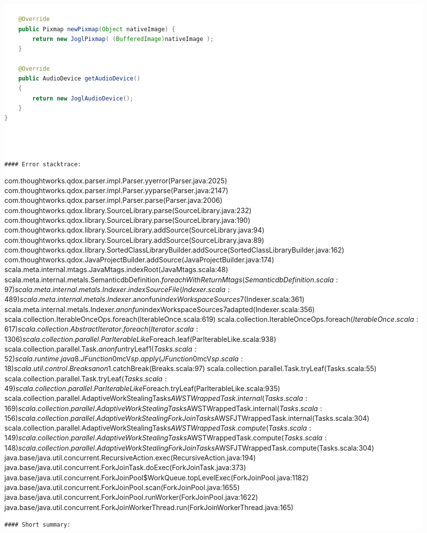```java

	@Override
	public Pixmap newPixmap(Object nativeImage) {
		return new JoglPixmap( (BufferedImage)nativeImage );		
	}

	@Override
	public AudioDevice getAudioDevice() 
	{	
		return new JoglAudioDevice();
	}
}

```

```



#### Error stacktrace:

```
com.thoughtworks.qdox.parser.impl.Parser.yyerror(Parser.java:2025)
	com.thoughtworks.qdox.parser.impl.Parser.yyparse(Parser.java:2147)
	com.thoughtworks.qdox.parser.impl.Parser.parse(Parser.java:2006)
	com.thoughtworks.qdox.library.SourceLibrary.parse(SourceLibrary.java:232)
	com.thoughtworks.qdox.library.SourceLibrary.parse(SourceLibrary.java:190)
	com.thoughtworks.qdox.library.SourceLibrary.addSource(SourceLibrary.java:94)
	com.thoughtworks.qdox.library.SourceLibrary.addSource(SourceLibrary.java:89)
	com.thoughtworks.qdox.library.SortedClassLibraryBuilder.addSource(SortedClassLibraryBuilder.java:162)
	com.thoughtworks.qdox.JavaProjectBuilder.addSource(JavaProjectBuilder.java:174)
	scala.meta.internal.mtags.JavaMtags.indexRoot(JavaMtags.scala:48)
	scala.meta.internal.metals.SemanticdbDefinition$.foreachWithReturnMtags(SemanticdbDefinition.scala:97)
	scala.meta.internal.metals.Indexer.indexSourceFile(Indexer.scala:489)
	scala.meta.internal.metals.Indexer.$anonfun$indexWorkspaceSources$7(Indexer.scala:361)
	scala.meta.internal.metals.Indexer.$anonfun$indexWorkspaceSources$7$adapted(Indexer.scala:356)
	scala.collection.IterableOnceOps.foreach(IterableOnce.scala:619)
	scala.collection.IterableOnceOps.foreach$(IterableOnce.scala:617)
	scala.collection.AbstractIterator.foreach(Iterator.scala:1306)
	scala.collection.parallel.ParIterableLike$Foreach.leaf(ParIterableLike.scala:938)
	scala.collection.parallel.Task.$anonfun$tryLeaf$1(Tasks.scala:52)
	scala.runtime.java8.JFunction0$mcV$sp.apply(JFunction0$mcV$sp.scala:18)
	scala.util.control.Breaks$$anon$1.catchBreak(Breaks.scala:97)
	scala.collection.parallel.Task.tryLeaf(Tasks.scala:55)
	scala.collection.parallel.Task.tryLeaf$(Tasks.scala:49)
	scala.collection.parallel.ParIterableLike$Foreach.tryLeaf(ParIterableLike.scala:935)
	scala.collection.parallel.AdaptiveWorkStealingTasks$AWSTWrappedTask.internal(Tasks.scala:169)
	scala.collection.parallel.AdaptiveWorkStealingTasks$AWSTWrappedTask.internal$(Tasks.scala:156)
	scala.collection.parallel.AdaptiveWorkStealingForkJoinTasks$AWSFJTWrappedTask.internal(Tasks.scala:304)
	scala.collection.parallel.AdaptiveWorkStealingTasks$AWSTWrappedTask.compute(Tasks.scala:149)
	scala.collection.parallel.AdaptiveWorkStealingTasks$AWSTWrappedTask.compute$(Tasks.scala:148)
	scala.collection.parallel.AdaptiveWorkStealingForkJoinTasks$AWSFJTWrappedTask.compute(Tasks.scala:304)
	java.base/java.util.concurrent.RecursiveAction.exec(RecursiveAction.java:194)
	java.base/java.util.concurrent.ForkJoinTask.doExec(ForkJoinTask.java:373)
	java.base/java.util.concurrent.ForkJoinPool$WorkQueue.topLevelExec(ForkJoinPool.java:1182)
	java.base/java.util.concurrent.ForkJoinPool.scan(ForkJoinPool.java:1655)
	java.base/java.util.concurrent.ForkJoinPool.runWorker(ForkJoinPool.java:1622)
	java.base/java.util.concurrent.ForkJoinWorkerThread.run(ForkJoinWorkerThread.java:165)
```
#### Short summary: 
```